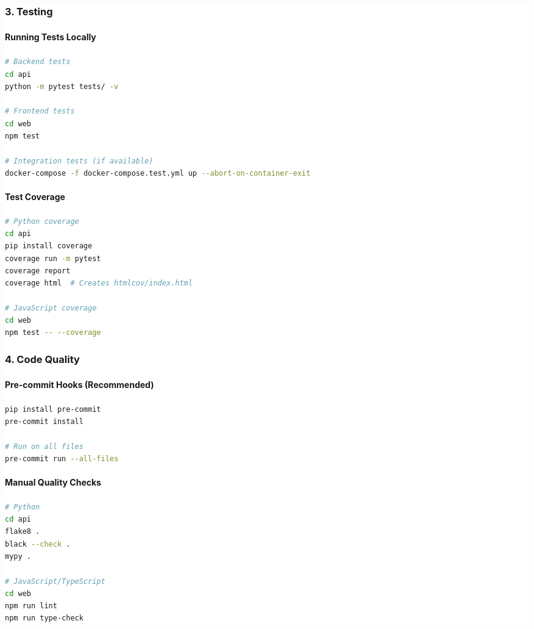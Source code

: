 ### 3. Testing

#### Running Tests Locally

```bash
# Backend tests
cd api
python -m pytest tests/ -v

# Frontend tests
cd web
npm test

# Integration tests (if available)
docker-compose -f docker-compose.test.yml up --abort-on-container-exit
```

#### Test Coverage

```bash
# Python coverage
cd api
pip install coverage
coverage run -m pytest
coverage report
coverage html  # Creates htmlcov/index.html

# JavaScript coverage
cd web
npm test -- --coverage
```

### 4. Code Quality

#### Pre-commit Hooks (Recommended)

```bash
pip install pre-commit
pre-commit install

# Run on all files
pre-commit run --all-files
```

#### Manual Quality Checks

```bash
# Python
cd api
flake8 .
black --check .
mypy .

# JavaScript/TypeScript
cd web
npm run lint
npm run type-check
```
